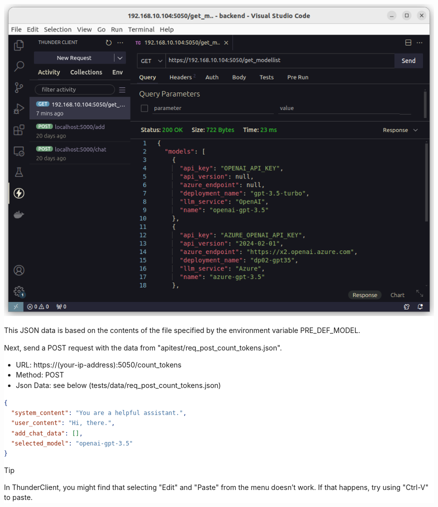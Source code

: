 ![GET get_modellist](./images/s03_02_get_modellist.png)

This JSON data is based on the contents of the file specified by the environment variable PRE_DEF_MODEL.


Next, send a POST request with the data from "apitest/req_post_count_tokens.json".

- URL: https://(your-ip-address):5050/count_tokens
- Method: POST
- Json Data: see below (tests/data/req_post_count_tokens.json)
```json
{
  "system_content": "You are a helpful assistant.",
  "user_content": "Hi, there.",
  "add_chat_data": [],
  "selected_model": "openai-gpt-3.5"
}
```

> [!TIP]
> In ThunderClient, you might find that selecting "Edit" and "Paste" from the menu doesn’t work. If that happens, try using "Ctrl-V" to paste.
